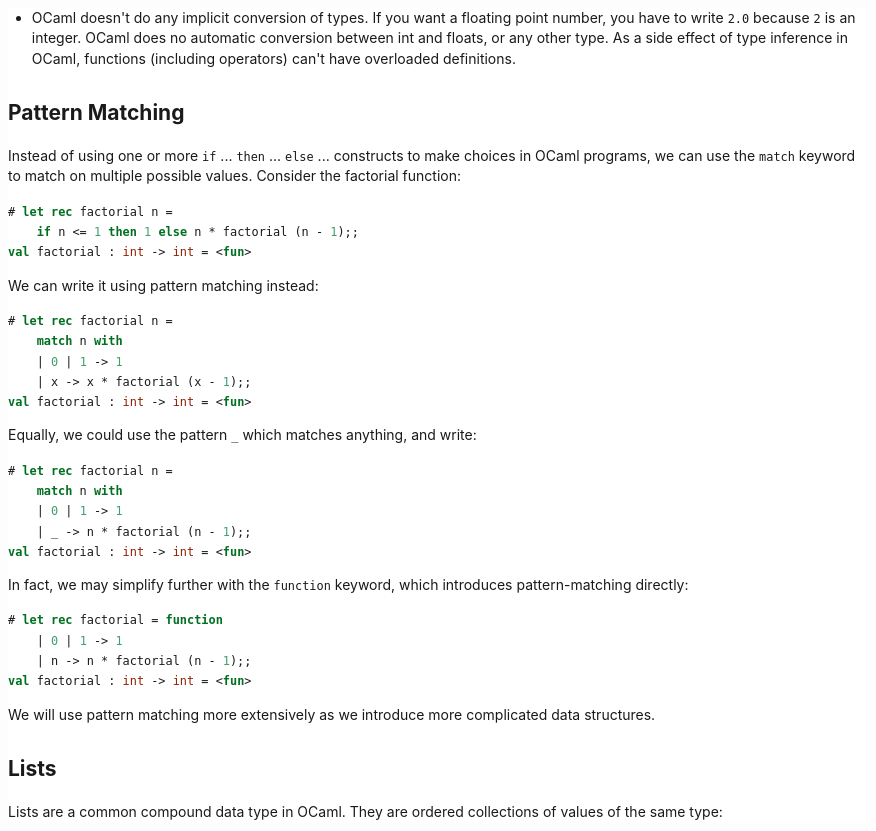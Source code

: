 - OCaml doesn't do any implicit conversion of types. If you want a floating
  point number, you have to write `2.0` because `2` is an integer. OCaml does
  no automatic conversion between int and floats, or any other type. As a
  side effect of type inference in OCaml, functions (including operators) can't
  have overloaded definitions.

## Pattern Matching

Instead of using one or more `if` ... `then` ... `else` ... constructs to make
choices in OCaml programs, we can use the `match` keyword to match on multiple
possible values. Consider the factorial function:

```ocaml
# let rec factorial n =
    if n <= 1 then 1 else n * factorial (n - 1);;
val factorial : int -> int = <fun>
```

We can write it using pattern matching instead:

```ocaml
# let rec factorial n =
    match n with
    | 0 | 1 -> 1
    | x -> x * factorial (x - 1);;
val factorial : int -> int = <fun>
```

Equally, we could use the pattern `_` which matches anything, and write:

```ocaml
# let rec factorial n =
    match n with
    | 0 | 1 -> 1
    | _ -> n * factorial (n - 1);;
val factorial : int -> int = <fun>
```

In fact, we may simplify further with the `function` keyword, which introduces
pattern-matching directly:

```ocaml
# let rec factorial = function
    | 0 | 1 -> 1
    | n -> n * factorial (n - 1);;
val factorial : int -> int = <fun>
```

We will use pattern matching more extensively as we introduce more complicated
data structures.

## Lists

Lists are a common compound data type in OCaml. They are ordered collections of
values of the same type:
